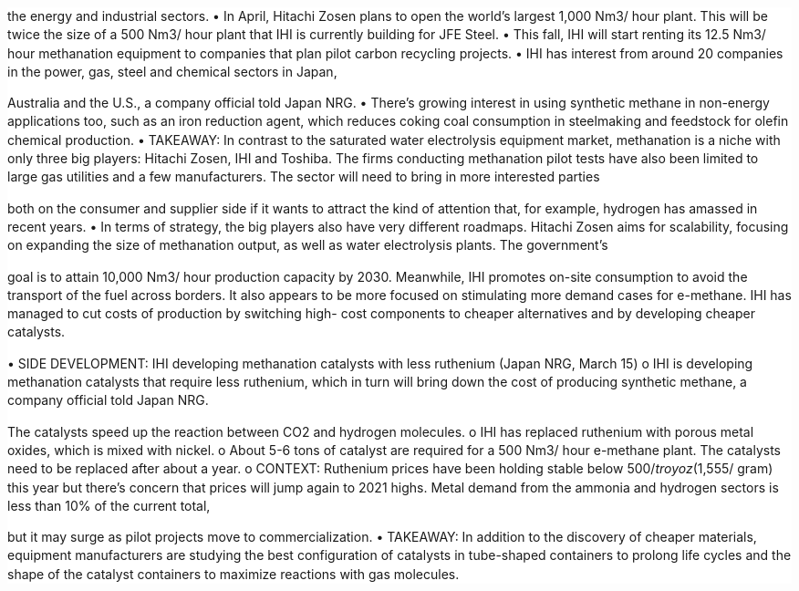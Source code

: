 the energy and industrial sectors.
•  In April, Hitachi Zosen plans to open the world’s largest 1,000 Nm3/ hour plant. This will be twice
the size of a 500 Nm3/ hour plant that IHI is currently building for JFE Steel.
•  This fall, IHI will start renting its 12.5 Nm3/ hour methanation equipment to companies that plan
pilot carbon recycling projects.
•  IHI has interest from around 20 companies in the power, gas, steel and chemical sectors in Japan,

Australia and the U.S., a company official told Japan NRG.
•  There’s growing interest in using synthetic methane in non-energy applications too, such as an iron
reduction agent, which reduces coking coal consumption in steelmaking and feedstock for olefin
chemical production.
• TAKEAWAY: In contrast to the saturated water electrolysis equipment market, methanation is a niche with only
three big players: Hitachi Zosen, IHI and Toshiba. The firms conducting methanation pilot tests have also been
limited to large gas utilities and a few manufacturers. The sector will need to bring in more interested parties

both on the consumer and supplier side if it wants to attract the kind of attention that, for example, hydrogen
has amassed in recent years.
• In terms of strategy, the big players also have very different roadmaps. Hitachi Zosen aims for scalability,
focusing on expanding the size of methanation output, as well as water electrolysis plants. The government’s

goal is to attain 10,000 Nm3/ hour production capacity by 2030. Meanwhile, IHI promotes on-site
consumption to avoid the transport of the fuel across borders. It also appears to be more focused on
stimulating more demand cases for e-methane. IHI has managed to cut costs of production by switching high-
cost components to cheaper alternatives and by developing cheaper catalysts.

•  SIDE DEVELOPMENT:
IHI developing methanation catalysts with less ruthenium
(Japan NRG, March 15)
o  IHI is developing methanation catalysts that require less ruthenium, which in turn will
bring down the cost of producing synthetic methane, a company official told Japan NRG.

The catalysts speed up the reaction between CO2 and hydrogen molecules.
o  IHI has replaced ruthenium with porous metal oxides, which is mixed with nickel.
o  About 5-6 tons of catalyst are required for a 500 Nm3/ hour e-methane plant. The
catalysts need to be replaced after about a year.
o  CONTEXT: Ruthenium prices have been holding stable below $500/ troy oz ($1,555/
gram) this year but there’s concern that prices will jump again to 2021 highs. Metal
demand from the ammonia and hydrogen sectors is less than 10% of the current total,

but it may surge as pilot projects move to commercialization.
• TAKEAWAY: In addition to the discovery of cheaper materials, equipment manufacturers are studying the best
configuration of catalysts in tube-shaped containers to prolong life cycles and the shape of the catalyst
containers to maximize reactions with gas molecules.
